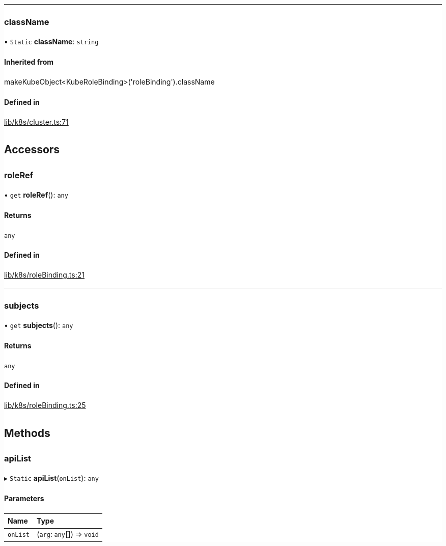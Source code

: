 ___

### className

▪ `Static` **className**: `string`

#### Inherited from

makeKubeObject<KubeRoleBinding\>('roleBinding').className

#### Defined in

[lib/k8s/cluster.ts:71](https://github.com/kinvolk/headlamp/blob/168f394/frontend/src/lib/k8s/cluster.ts#L71)

## Accessors

### roleRef

• `get` **roleRef**(): `any`

#### Returns

`any`

#### Defined in

[lib/k8s/roleBinding.ts:21](https://github.com/kinvolk/headlamp/blob/168f394/frontend/src/lib/k8s/roleBinding.ts#L21)

___

### subjects

• `get` **subjects**(): `any`

#### Returns

`any`

#### Defined in

[lib/k8s/roleBinding.ts:25](https://github.com/kinvolk/headlamp/blob/168f394/frontend/src/lib/k8s/roleBinding.ts#L25)

## Methods

### apiList

▸ `Static` **apiList**(`onList`): `any`

#### Parameters

| Name | Type |
| :------ | :------ |
| `onList` | (`arg`: `any`[]) => `void` |
